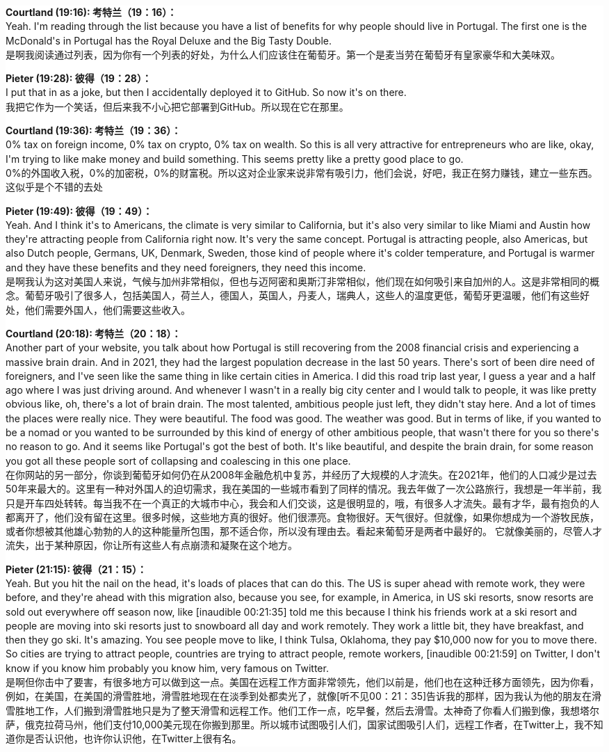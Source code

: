 **Courtland (19:16): 考特兰（19：16）：**  
Yeah. I'm reading through the list because you have a list of benefits for why people should live in Portugal. The first one is the McDonald's in Portugal has the Royal Deluxe and the Big Tasty Double.  
是啊我阅读通过列表，因为你有一个列表的好处，为什么人们应该住在葡萄牙。第一个是麦当劳在葡萄牙有皇家豪华和大美味双。

**Pieter (19:28): 彼得（19：28）：**  
I put that in as a joke, but then I accidentally deployed it to GitHub. So now it's on there.  
我把它作为一个笑话，但后来我不小心把它部署到GitHub。所以现在它在那里。

**Courtland (19:36): 考特兰（19：36）：**  
0% tax on foreign income, 0% tax on crypto, 0% tax on wealth. So this is all very attractive for entrepreneurs who are like, okay, I'm trying to like make money and build something. This seems pretty like a pretty good place to go.  
0%的外国收入税，0%的加密税，0%的财富税。所以这对企业家来说非常有吸引力，他们会说，好吧，我正在努力赚钱，建立一些东西。这似乎是个不错的去处

**Pieter (19:49): 彼得（19：49）：**  
Yeah. And I think it's to Americans, the climate is very similar to California, but it's also very similar to like Miami and Austin how they're attracting people from California right now. It's very the same concept. Portugal is attracting people, also Americas, but also Dutch people, Germans, UK, Denmark, Sweden, those kind of people where it's colder temperature, and Portugal is warmer and they have these benefits and they need foreigners, they need this income.  
是啊我认为这对美国人来说，气候与加州非常相似，但也与迈阿密和奥斯汀非常相似，他们现在如何吸引来自加州的人。这是非常相同的概念。葡萄牙吸引了很多人，包括美国人，荷兰人，德国人，英国人，丹麦人，瑞典人，这些人的温度更低，葡萄牙更温暖，他们有这些好处，他们需要外国人，他们需要这些收入。

**Courtland (20:18): 考特兰（20：18）：**  
Another part of your website, you talk about how Portugal is still recovering from the 2008 financial crisis and experiencing a massive brain drain. And in 2021, they had the largest population decrease in the last 50 years. There's sort of been dire need of foreigners, and I've seen like the same thing in like certain cities in America. I did this road trip last year, I guess a year and a half ago where I was just driving around. And whenever I wasn't in a really big city center and I would talk to people, it was like pretty obvious like, oh, there's a lot of brain drain. The most talented, ambitious people just left, they didn't stay here. And a lot of times the places were really nice. They were beautiful. The food was good. The weather was good. But in terms of like, if you wanted to be a nomad or you wanted to be surrounded by this kind of energy of other ambitious people, that wasn't there for you so there's no reason to go. And it seems like Portugal's got the best of both. It's like beautiful, and despite the brain drain, for some reason you got all these people sort of collapsing and coalescing in this one place.  
在你网站的另一部分，你谈到葡萄牙如何仍在从2008年金融危机中复苏，并经历了大规模的人才流失。在2021年，他们的人口减少是过去50年来最大的。这里有一种对外国人的迫切需求，我在美国的一些城市看到了同样的情况。我去年做了一次公路旅行，我想是一年半前，我只是开车四处转转。每当我不在一个真正的大城市中心，我会和人们交谈，这是很明显的，哦，有很多人才流失。最有才华，最有抱负的人都离开了，他们没有留在这里。很多时候，这些地方真的很好。他们很漂亮。食物很好。天气很好。但就像，如果你想成为一个游牧民族，或者你想被其他雄心勃勃的人的这种能量所包围，那不适合你，所以没有理由去。看起来葡萄牙是两者中最好的。 它就像美丽的，尽管人才流失，出于某种原因，你让所有这些人有点崩溃和凝聚在这个地方。

**Pieter (21:15): 彼得（21：15）：**  
Yeah. But you hit the nail on the head, it's loads of places that can do this. The US is super ahead with remote work, they were before, and they're ahead with this migration also, because you see, for example, in America, in US ski resorts, snow resorts are sold out everywhere off season now, like \[inaudible 00:21:35\] told me this because I think his friends work at a ski resort and people are moving into ski resorts just to snowboard all day and work remotely. They work a little bit, they have breakfast, and then they go ski. It's amazing. You see people move to like, I think Tulsa, Oklahoma, they pay $10,000 now for you to move there. So cities are trying to attract people, countries are trying to attract people, remote workers, \[inaudible 00:21:59\] on Twitter, I don't know if you know him probably you know him, very famous on Twitter.  
是啊但你击中了要害，有很多地方可以做到这一点。美国在远程工作方面非常领先，他们以前是，他们也在这种迁移方面领先，因为你看，例如，在美国，在美国的滑雪胜地，滑雪胜地现在在淡季到处都卖光了，就像\[听不见00：21：35\]告诉我的那样，因为我认为他的朋友在滑雪胜地工作，人们搬到滑雪胜地只是为了整天滑雪和远程工作。他们工作一点，吃早餐，然后去滑雪。太神奇了你看人们搬到像，我想塔尔萨，俄克拉荷马州，他们支付10,000美元现在你搬到那里。所以城市试图吸引人们，国家试图吸引人们，远程工作者，在Twitter上，我不知道你是否认识他，也许你认识他，在Twitter上很有名。
